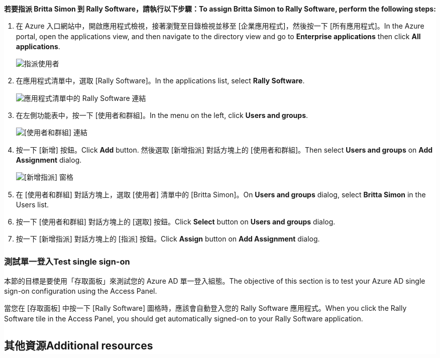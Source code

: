 <span data-ttu-id="32a13-228">**若要指派 Britta Simon 到 Rally Software，請執行以下步驟：**</span><span class="sxs-lookup"><span data-stu-id="32a13-228">**To assign Britta Simon to Rally Software, perform the following steps:**</span></span>

1. <span data-ttu-id="32a13-229">在 Azure 入口網站中，開啟應用程式檢視，接著瀏覽至目錄檢視並移至 [企業應用程式]，然後按一下 [所有應用程式]。</span><span class="sxs-lookup"><span data-stu-id="32a13-229">In the Azure portal, open the applications view, and then navigate to the directory view and go to **Enterprise applications** then click **All applications**.</span></span>

    ![指派使用者][201] 

2. <span data-ttu-id="32a13-231">在應用程式清單中，選取 [Rally Software]。</span><span class="sxs-lookup"><span data-stu-id="32a13-231">In the applications list, select **Rally Software**.</span></span>

    ![應用程式清單中的 Rally Software 連結](./media/active-directory-saas-rally-software-tutorial/tutorial_rallysoftware_app.png)  

3. <span data-ttu-id="32a13-233">在左側功能表中，按一下 [使用者和群組]。</span><span class="sxs-lookup"><span data-stu-id="32a13-233">In the menu on the left, click **Users and groups**.</span></span>

    ![[使用者和群組] 連結][202]

4. <span data-ttu-id="32a13-235">按一下 [新增] 按鈕。</span><span class="sxs-lookup"><span data-stu-id="32a13-235">Click **Add** button.</span></span> <span data-ttu-id="32a13-236">然後選取 [新增指派] 對話方塊上的 [使用者和群組]。</span><span class="sxs-lookup"><span data-stu-id="32a13-236">Then select **Users and groups** on **Add Assignment** dialog.</span></span>

    ![[新增指派] 窗格][203]

5. <span data-ttu-id="32a13-238">在 [使用者和群組] 對話方塊上，選取 [使用者] 清單中的 [Britta Simon]。</span><span class="sxs-lookup"><span data-stu-id="32a13-238">On **Users and groups** dialog, select **Britta Simon** in the Users list.</span></span>

6. <span data-ttu-id="32a13-239">按一下 [使用者和群組] 對話方塊上的 [選取] 按鈕。</span><span class="sxs-lookup"><span data-stu-id="32a13-239">Click **Select** button on **Users and groups** dialog.</span></span>

7. <span data-ttu-id="32a13-240">按一下 [新增指派] 對話方塊上的 [指派] 按鈕。</span><span class="sxs-lookup"><span data-stu-id="32a13-240">Click **Assign** button on **Add Assignment** dialog.</span></span>
    
### <a name="test-single-sign-on"></a><span data-ttu-id="32a13-241">測試單一登入</span><span class="sxs-lookup"><span data-stu-id="32a13-241">Test single sign-on</span></span>

<span data-ttu-id="32a13-242">本節的目標是要使用「存取面板」來測試您的 Azure AD 單一登入組態。</span><span class="sxs-lookup"><span data-stu-id="32a13-242">The objective of this section is to test your Azure AD single sign-on configuration using the Access Panel.</span></span>

<span data-ttu-id="32a13-243">當您在 [存取面板] 中按一下 [Rally Software] 圖格時，應該會自動登入您的 Rally Software 應用程式。</span><span class="sxs-lookup"><span data-stu-id="32a13-243">When you click the Rally Software tile in the Access Panel, you should get automatically signed-on to your Rally Software application.</span></span>

## <a name="additional-resources"></a><span data-ttu-id="32a13-244">其他資源</span><span class="sxs-lookup"><span data-stu-id="32a13-244">Additional resources</span></span>


[1]: ./media/active-directory-saas-rally-software-tutorial/tutorial_general_01.png
[2]: ./media/active-directory-saas-rally-software-tutorial/tutorial_general_02.png
[3]: ./media/active-directory-saas-rally-software-tutorial/tutorial_general_03.png
[4]: ./media/active-directory-saas-rally-software-tutorial/tutorial_general_04.png
[100]: ./media/active-directory-saas-rally-software-tutorial/tutorial_general_100.png
[200]: ./media/active-directory-saas-rally-software-tutorial/tutorial_general_200.png
[201]: ./media/active-directory-saas-rally-software-tutorial/tutorial_general_201.png
[202]: ./media/active-directory-saas-rally-software-tutorial/tutorial_general_202.png
[203]: ./media/active-directory-saas-rally-software-tutorial/tutorial_general_203.png